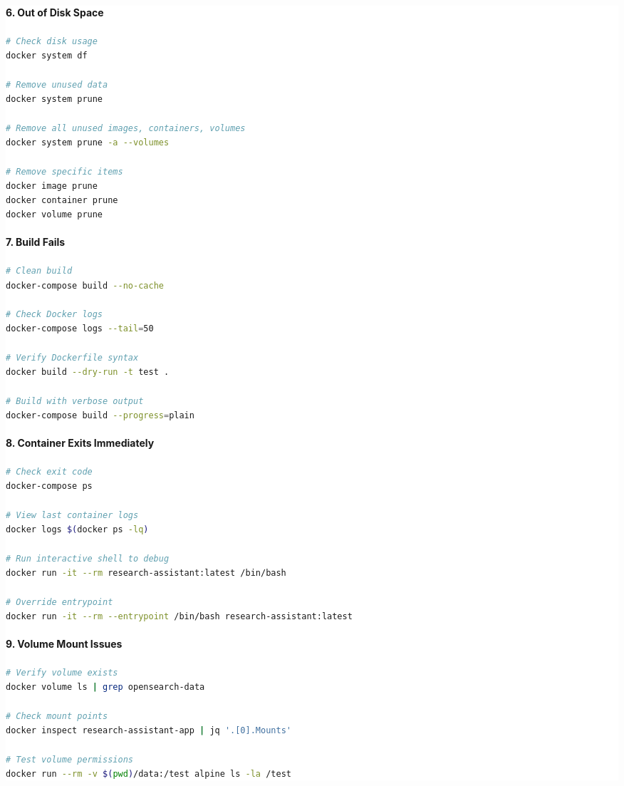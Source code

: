 #### 6. Out of Disk Space

```bash
# Check disk usage
docker system df

# Remove unused data
docker system prune

# Remove all unused images, containers, volumes
docker system prune -a --volumes

# Remove specific items
docker image prune
docker container prune
docker volume prune
```

#### 7. Build Fails

```bash
# Clean build
docker-compose build --no-cache

# Check Docker logs
docker-compose logs --tail=50

# Verify Dockerfile syntax
docker build --dry-run -t test .

# Build with verbose output
docker-compose build --progress=plain
```

#### 8. Container Exits Immediately

```bash
# Check exit code
docker-compose ps

# View last container logs
docker logs $(docker ps -lq)

# Run interactive shell to debug
docker run -it --rm research-assistant:latest /bin/bash

# Override entrypoint
docker run -it --rm --entrypoint /bin/bash research-assistant:latest
```

#### 9. Volume Mount Issues

```bash
# Verify volume exists
docker volume ls | grep opensearch-data

# Check mount points
docker inspect research-assistant-app | jq '.[0].Mounts'

# Test volume permissions
docker run --rm -v $(pwd)/data:/test alpine ls -la /test
```
